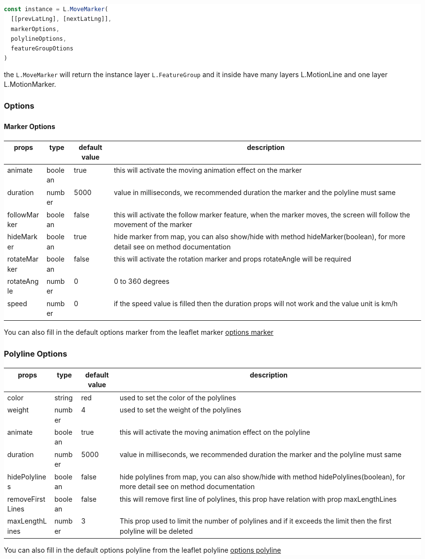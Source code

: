 ```js
const instance = L.MoveMarker(
  [[prevLatLng], [nextLatLng]],
  markerOptions,
  polylineOptions,
  featureGroupOtions
)
```

the `L.MoveMarker` will return the instance layer `L.FeatureGroup` and it inside have many layers L.MotionLine and one layer L.MotionMarker.

### Options

#### Marker Options

| props        | type    | default value | description                                                                                                               |
| ------------ | ------- | ------------- | ------------------------------------------------------------------------------------------------------------------------- |
| animate      | boolean | true          | this will activate the moving animation effect on the marker                                                              |
| duration     | number  | 5000          | value in milliseconds, we recommended duration the marker and the polyline must same                                      |
| followMarker | boolean | false         | this will activate the follow marker feature, when the marker moves, the screen will follow the movement of the marker    |
| hideMarker   | boolean | true          | hide marker from map, you can also show/hide with method hideMarker(boolean), for more detail see on method documentation |
| rotateMarker | boolean | false         | this will activate the rotation marker and props rotateAngle will be required                                             |
| rotateAngle  | number  | 0             | 0 to 360 degrees                                                                                                          |
| speed        | number  | 0             | if the speed value is filled then the duration props will not work and the value unit is km/h                             |

You can also fill in the default options marker from the leaflet marker [options marker](https://leafletjs.com/reference.html#marker-option)

### Polyline Options

| props            | type    | default value | description                                                                                                                     |
| ---------------- | ------- | ------------- | ------------------------------------------------------------------------------------------------------------------------------- |
| color            | string  | red           | used to set the color of the polylines                                                                                          |
| weight           | number  | 4             | used to set the weight of the polylines                                                                                         |
| animate          | boolean | true          | this will activate the moving animation effect on the polyline                                                                  |
| duration         | number  | 5000          | value in milliseconds, we recommended duration the marker and the polyline must same                                            |
| hidePolylines    | boolean | false         | hide polylines from map, you can also show/hide with method hidePolylines(boolean), for more detail see on method documentation |
| removeFirstLines | boolean | false         | this will remove first line of polylines, this prop have relation with prop maxLengthLines                                      |
| maxLengthLines   | number  | 3             | This prop used to limit the number of polylines and if it exceeds the limit then the first polyline will be deleted             |

You can also fill in the default options polyline from the leaflet polyline [options polyline](https://leafletjs.com/reference.html#polyline-option)
